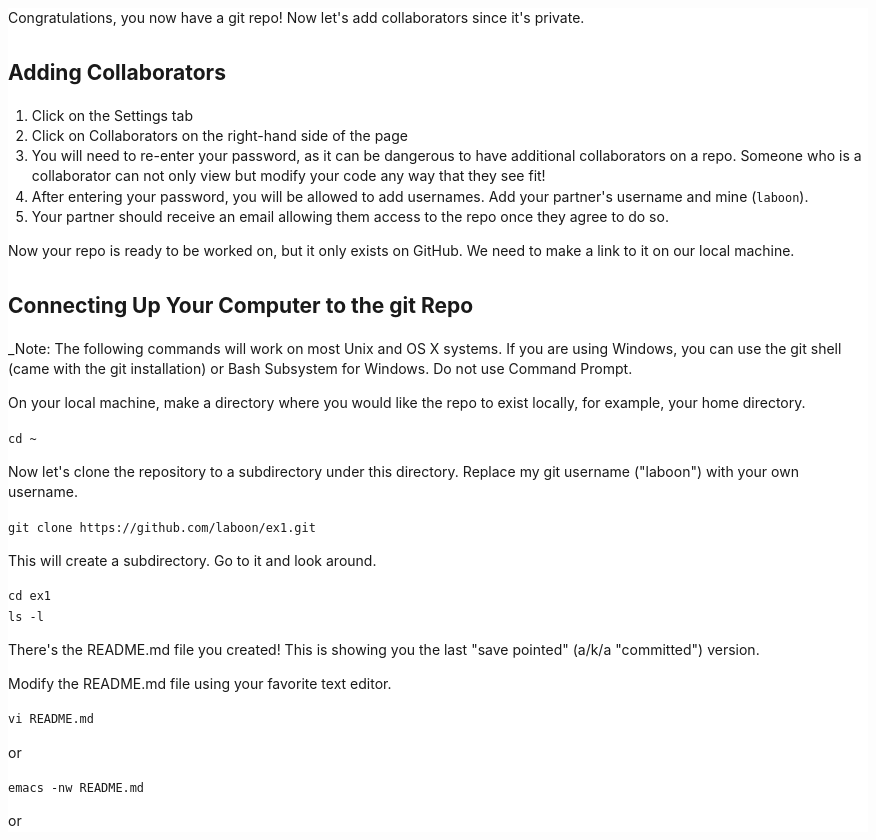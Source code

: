 Congratulations, you now have a git repo!  Now let's add collaborators since it's private.

## Adding Collaborators

1. Click on the Settings tab
2. Click on Collaborators on the right-hand side of the page
3. You will need to re-enter your password, as it can be dangerous to have additional collaborators on a repo.  Someone who is a collaborator can not only view but modify your code any way that they see fit!
4. After entering your password, you will be allowed to add usernames.  Add your partner's username and mine (`laboon`).
5. Your partner should receive an email allowing them access to the repo once they agree to do so.

Now your repo is ready to be worked on, but it only exists on GitHub.  We need to make a link to it on our local machine.

## Connecting Up Your Computer to the git Repo

_Note: The following commands will work on most Unix and OS X systems.  If you are using Windows, you can use the git shell (came with the git installation) or Bash Subsystem for Windows.  Do not use Command Prompt.

On your local machine, make a directory where you would like the repo to exist locally, for example, your home directory.

```
cd ~
```

Now let's clone the repository to a subdirectory under this directory.  Replace my git username ("laboon") with your own username.

```
git clone https://github.com/laboon/ex1.git
```

This will create a subdirectory.  Go to it and look around.

```
cd ex1
ls -l
```

There's the README.md file you created!  This is showing you the last "save pointed" (a/k/a "committed") version.

Modify the README.md file using your favorite text editor.

```
vi README.md
```

or

```
emacs -nw README.md
```

or
